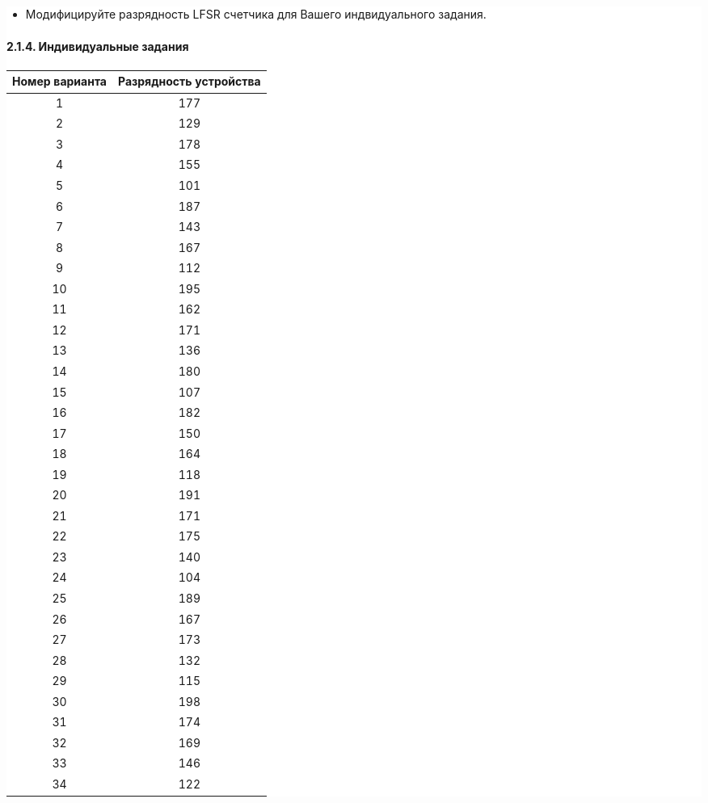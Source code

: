 * Модифицируйте разрядность LFSR счетчика для Вашего индвидуального задания.

#### 2.1.4. Индивидуальные задания

| Номер варианта | Разрядность устройства |
|:---:|:---:|
| 1 | 177 |
| 2 | 129 |
| 3 | 178 |
| 4 | 155 |
| 5 | 101 |
| 6 | 187 |
| 7 | 143 |
| 8 | 167 |
| 9 | 112 |
| 10 | 195 |
| 11 | 162 |
| 12 | 171 |
| 13 | 136 |
| 14 | 180 |
| 15 | 107 |
| 16 | 182 |
| 17 | 150 |
| 18 | 164 |
| 19 | 118 |
| 20 | 191 |
| 21 | 171 |
| 22 | 175 |
| 23 | 140 |
| 24 | 104 |
| 25 | 189 |
| 26 | 167 |
| 27 | 173 |
| 28 | 132 |
| 29 | 115 |
| 30 | 198 |
| 31 | 174 |
| 32 | 169 |
| 33 | 146 |
| 34 | 122 |